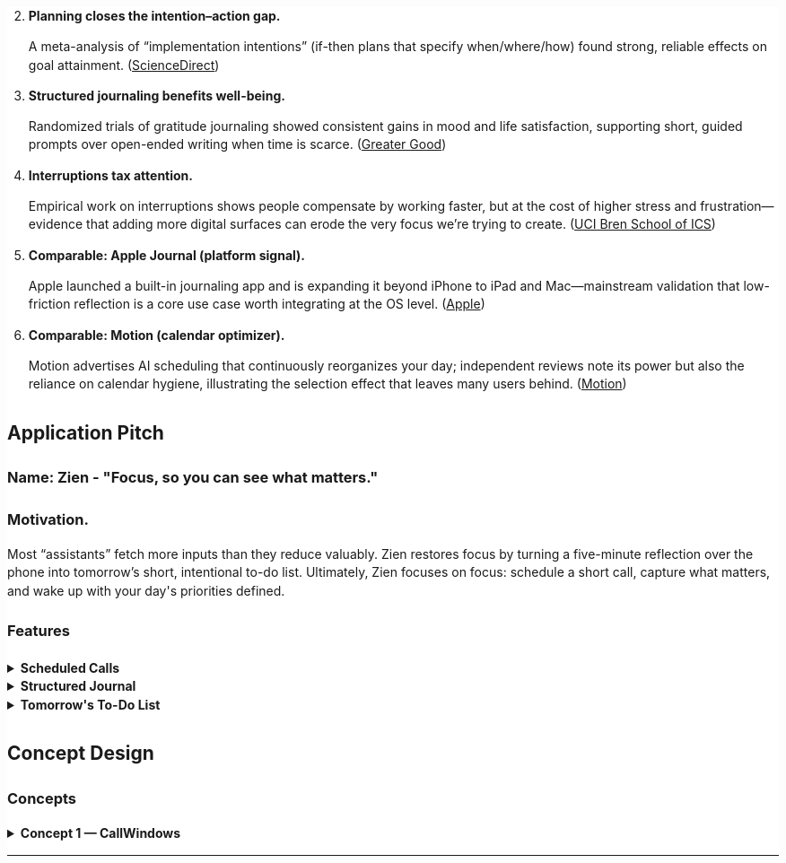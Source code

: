 2. **Planning closes the intention–action gap.**

   A meta-analysis of “implementation intentions” (if-then plans that specify when/where/how) found strong, reliable effects on goal attainment. ([ScienceDirect][2])

3. **Structured journaling benefits well-being.**

   Randomized trials of gratitude journaling showed consistent gains in mood and life satisfaction, supporting short, guided prompts over open-ended writing when time is scarce. ([Greater Good][3])

4. **Interruptions tax attention.**

   Empirical work on interruptions shows people compensate by working faster, but at the cost of higher stress and frustration—evidence that adding more digital surfaces can erode the very focus we’re trying to create. ([UCI Bren School of ICS][4])

5. **Comparable: Apple Journal (platform signal).**

   Apple launched a built-in journaling app and is expanding it beyond iPhone to iPad and Mac—mainstream validation that low-friction reflection is a core use case worth integrating at the OS level. ([Apple][5])

6. **Comparable: Motion (calendar optimizer).**

   Motion advertises AI scheduling that continuously reorganizes your day; independent reviews note its power but also the reliance on calendar hygiene, illustrating the selection effect that leaves many users behind. ([Motion][6])

[1]: https://www.hbs.edu/faculty/Pages/item.aspx?num=63487&utm_source=chatgpt.com "Learning by Thinking: The Role of Reflection in Individual Learning"
[2]: https://www.sciencedirect.com/science/article/pii/S0065260106380021?utm_source=chatgpt.com "Implementation Intentions and Goal Achievement: A Meta‐analysis of ..."
[3]: https://greatergood.berkeley.edu/pdfs/GratitudePDFs/6Emmons-BlessingsBurdens.pdf?utm_source=chatgpt.com "Counting Blessings Versus Burdens: An Experimental Investigation of ..."
[4]: https://ics.uci.edu/~gmark/chi08-mark.pdf?utm_source=chatgpt.com "The Cost of Interrupted Work: More Speed and Stress"
[5]: https://www.apple.com/newsroom/2023/12/apple-launches-journal-app-a-new-app-for-reflecting-on-everyday-moments/?utm_source=chatgpt.com "Apple launches Journal app, a new app for reflecting on everyday ..."
[6]: https://www.usemotion.com/features/ai-calendar.html?utm_source=chatgpt.com "AI Calendar That Works Like a $100K Personal Assistant | Motion"

## Application Pitch

### Name: Zien - "Focus, so you can see what matters."

### Motivation.

Most “assistants” fetch more inputs than they reduce valuably. Zien restores focus by turning a five-minute reflection over the phone into tomorrow’s short, intentional to-do list. Ultimately, Zien focuses on focus: schedule a short call, capture what matters, and wake up with your day's priorities defined.

### Features

####

<details><summary><b>Scheduled Calls</b></summary></details>

<details><summary><b>Structured Journal</b></summary></details>

<details><summary><b>Tomorrow's To-Do List</b></summary></details>

## Concept Design

### Concepts

<details><summary><b>Concept 1 — CallWindows</b></summary></details>

---